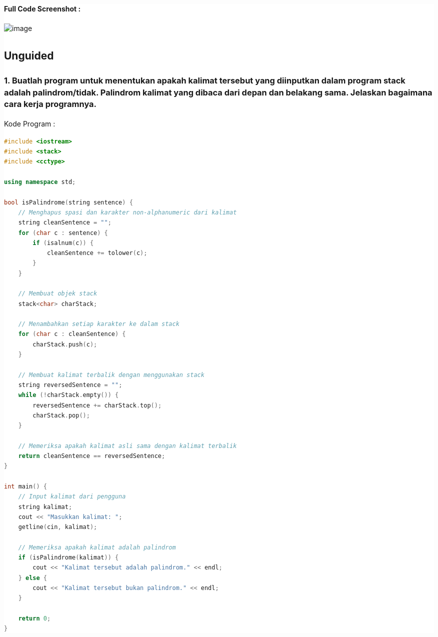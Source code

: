 #### Full Code Screenshot :
![image](https://github.com/Gustavers/Laporan-Praktikum/assets/162097300/58ad4c32-bb90-46bc-ad88-d05f0c8e8539)

## Unguided 
### 1. Buatlah program untuk menentukan apakah kalimat tersebut yang diinputkan dalam program stack adalah palindrom/tidak. Palindrom kalimat yang dibaca dari depan dan belakang sama. Jelaskan bagaimana cara kerja programnya.

Kode Program :
```c++
#include <iostream>
#include <stack>
#include <cctype>

using namespace std;

bool isPalindrome(string sentence) {
    // Menghapus spasi dan karakter non-alphanumeric dari kalimat
    string cleanSentence = "";
    for (char c : sentence) {
        if (isalnum(c)) {
            cleanSentence += tolower(c);
        }
    }
    
    // Membuat objek stack
    stack<char> charStack;
    
    // Menambahkan setiap karakter ke dalam stack
    for (char c : cleanSentence) {
        charStack.push(c);
    }
    
    // Membuat kalimat terbalik dengan menggunakan stack
    string reversedSentence = "";
    while (!charStack.empty()) {
        reversedSentence += charStack.top();
        charStack.pop();
    }
    
    // Memeriksa apakah kalimat asli sama dengan kalimat terbalik
    return cleanSentence == reversedSentence;
}

int main() {
    // Input kalimat dari pengguna
    string kalimat;
    cout << "Masukkan kalimat: ";
    getline(cin, kalimat);
    
    // Memeriksa apakah kalimat adalah palindrom
    if (isPalindrome(kalimat)) {
        cout << "Kalimat tersebut adalah palindrom." << endl;
    } else {
        cout << "Kalimat tersebut bukan palindrom." << endl;
    }
    
    return 0;
}
```
